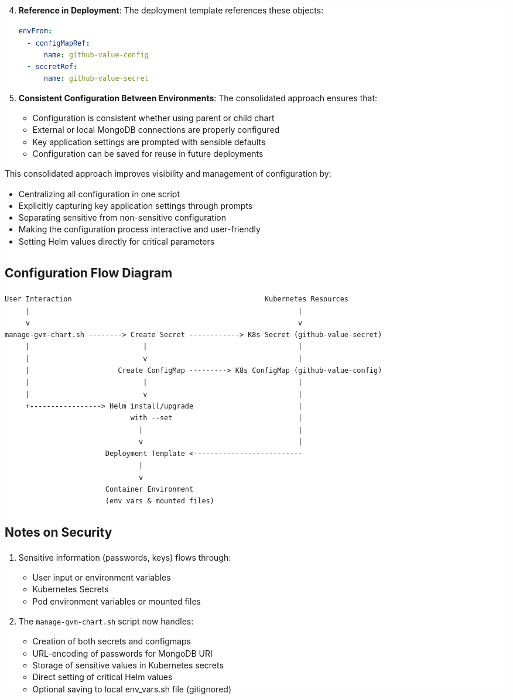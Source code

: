 4. **Reference in Deployment**: The deployment template references these objects:
   ```yaml
   envFrom:
     - configMapRef:
         name: github-value-config
     - secretRef:
         name: github-value-secret
   ```

5. **Consistent Configuration Between Environments**: The consolidated approach ensures that:
   - Configuration is consistent whether using parent or child chart
   - External or local MongoDB connections are properly configured
   - Key application settings are prompted with sensible defaults
   - Configuration can be saved for reuse in future deployments

This consolidated approach improves visibility and management of configuration by:
- Centralizing all configuration in one script
- Explicitly capturing key application settings through prompts
- Separating sensitive from non-sensitive configuration
- Making the configuration process interactive and user-friendly
- Setting Helm values directly for critical parameters

## Configuration Flow Diagram

```
User Interaction                                              Kubernetes Resources
     |                                                                |
     v                                                                v
manage-gvm-chart.sh --------> Create Secret ------------> K8s Secret (github-value-secret)
     |                           |                                    |
     |                           v                                    |
     |                     Create ConfigMap ---------> K8s ConfigMap (github-value-config)
     |                           |                                    |
     |                           v                                    |
     +-----------------> Helm install/upgrade                         |
                              with --set                              |
                                |                                     |
                                v                                     |
                        Deployment Template <--------------------------
                                |
                                v
                        Container Environment
                        (env vars & mounted files)
```

## Notes on Security

1. Sensitive information (passwords, keys) flows through:
   - User input or environment variables
   - Kubernetes Secrets
   - Pod environment variables or mounted files

2. The `manage-gvm-chart.sh` script now handles:
   - Creation of both secrets and configmaps
   - URL-encoding of passwords for MongoDB URI
   - Storage of sensitive values in Kubernetes secrets
   - Direct setting of critical Helm values
   - Optional saving to local env_vars.sh file (gitignored)
